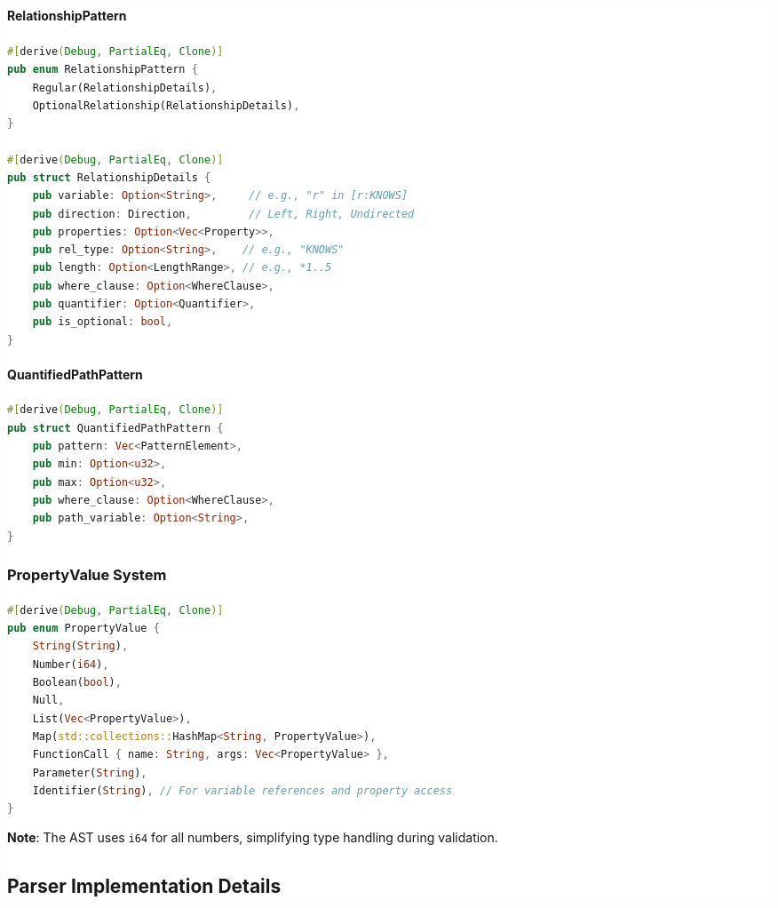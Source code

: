 #### RelationshipPattern
```rust
#[derive(Debug, PartialEq, Clone)]
pub enum RelationshipPattern {
    Regular(RelationshipDetails),
    OptionalRelationship(RelationshipDetails),
}

#[derive(Debug, PartialEq, Clone)]
pub struct RelationshipDetails {
    pub variable: Option<String>,     // e.g., "r" in [r:KNOWS]
    pub direction: Direction,         // Left, Right, Undirected
    pub properties: Option<Vec<Property>>,
    pub rel_type: Option<String>,    // e.g., "KNOWS"
    pub length: Option<LengthRange>, // e.g., *1..5
    pub where_clause: Option<WhereClause>,
    pub quantifier: Option<Quantifier>,
    pub is_optional: bool,
}
```

#### QuantifiedPathPattern
```rust
#[derive(Debug, PartialEq, Clone)]
pub struct QuantifiedPathPattern {
    pub pattern: Vec<PatternElement>,
    pub min: Option<u32>,
    pub max: Option<u32>,
    pub where_clause: Option<WhereClause>,
    pub path_variable: Option<String>,
}
```

### PropertyValue System
```rust
#[derive(Debug, PartialEq, Clone)]
pub enum PropertyValue {
    String(String),
    Number(i64),
    Boolean(bool),
    Null,
    List(Vec<PropertyValue>),
    Map(std::collections::HashMap<String, PropertyValue>),
    FunctionCall { name: String, args: Vec<PropertyValue> },
    Parameter(String),
    Identifier(String), // For variable references and property access
}
```

**Note**: The AST uses `i64` for all numbers, simplifying type handling during validation.

## Parser Implementation Details
